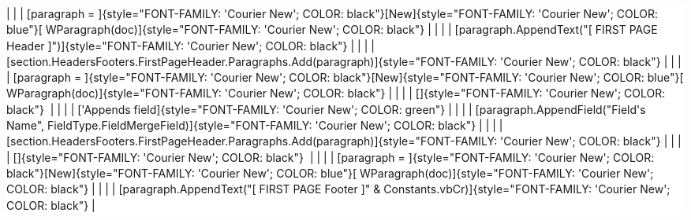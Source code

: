 |                                                                                                                                                                                                                                                                     |
| [paragraph = ]{style="FONT-FAMILY: 'Courier New'; COLOR: black"}[New]{style="FONT-FAMILY: 'Courier New'; COLOR: blue"}[ WParagraph(doc)]{style="FONT-FAMILY: 'Courier New'; COLOR: black"}                                                                          |
|                                                                                                                                                                                                                                                                     |
| [paragraph.AppendText(\"\[ FIRST PAGE Header \]\")]{style="FONT-FAMILY: 'Courier New'; COLOR: black"}                                                                                                                                                               |
|                                                                                                                                                                                                                                                                     |
| [section.HeadersFooters.FirstPageHeader.Paragraphs.Add(paragraph)]{style="FONT-FAMILY: 'Courier New'; COLOR: black"}                                                                                                                                                |
|                                                                                                                                                                                                                                                                     |
| [paragraph = ]{style="FONT-FAMILY: 'Courier New'; COLOR: black"}[New]{style="FONT-FAMILY: 'Courier New'; COLOR: blue"}[ WParagraph(doc)]{style="FONT-FAMILY: 'Courier New'; COLOR: black"}                                                                          |
|                                                                                                                                                                                                                                                                     |
| []{style="FONT-FAMILY: 'Courier New'; COLOR: black"}                                                                                                                                                                                                                |
|                                                                                                                                                                                                                                                                     |
| [\'Appends field]{style="FONT-FAMILY: 'Courier New'; COLOR: green"}                                                                                                                                                                                                 |
|                                                                                                                                                                                                                                                                     |
| [paragraph.AppendField(\"Field\'s Name\", FieldType.FieldMergeField)]{style="FONT-FAMILY: 'Courier New'; COLOR: black"}                                                                                                                                             |
|                                                                                                                                                                                                                                                                     |
| [section.HeadersFooters.FirstPageHeader.Paragraphs.Add(paragraph)]{style="FONT-FAMILY: 'Courier New'; COLOR: black"}                                                                                                                                                |
|                                                                                                                                                                                                                                                                     |
| []{style="FONT-FAMILY: 'Courier New'; COLOR: black"}                                                                                                                                                                                                                |
|                                                                                                                                                                                                                                                                     |
| [paragraph = ]{style="FONT-FAMILY: 'Courier New'; COLOR: black"}[New]{style="FONT-FAMILY: 'Courier New'; COLOR: blue"}[ WParagraph(doc)]{style="FONT-FAMILY: 'Courier New'; COLOR: black"}                                                                          |
|                                                                                                                                                                                                                                                                     |
| [paragraph.AppendText(\"\[ FIRST PAGE Footer \]\" & Constants.vbCr)]{style="FONT-FAMILY: 'Courier New'; COLOR: black"}                                                                                                                                              |